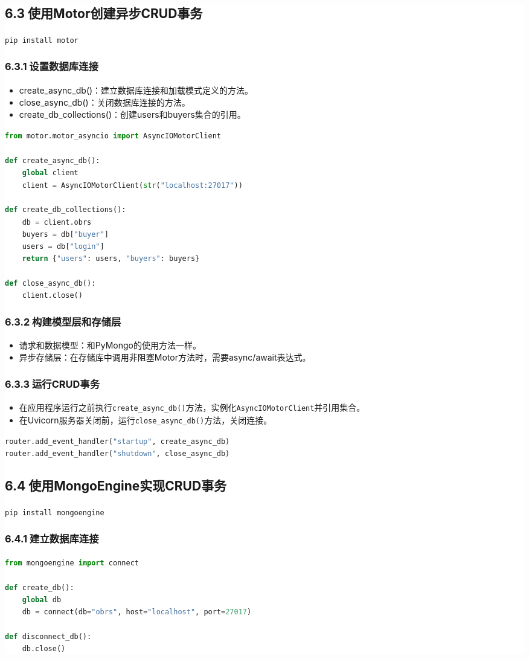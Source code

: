 ## 6.3 使用Motor创建异步CRUD事务

```shell
pip install motor
```

### 6.3.1 设置数据库连接

- create_async_db()：建立数据库连接和加载模式定义的方法。
- close_async_db()：关闭数据库连接的方法。
- create_db_collections()：创建users和buyers集合的引用。

```python
from motor.motor_asyncio import AsyncIOMotorClient

def create_async_db():
    global client
    client = AsyncIOMotorClient(str("localhost:27017"))

def create_db_collections():
    db = client.obrs
    buyers = db["buyer"]
    users = db["login"]
    return {"users": users, "buyers": buyers}

def close_async_db():
    client.close()
```

### 6.3.2 构建模型层和存储层

- 请求和数据模型：和PyMongo的使用方法一样。
- 异步存储层：在存储库中调用非阻塞Motor方法时，需要async/await表达式。

### 6.3.3 运行CRUD事务

- 在应用程序运行之前执行`create_async_db()`方法，实例化`AsyncIOMotorClient`并引用集合。
- 在Uvicorn服务器关闭前，运行`close_async_db()`方法，关闭连接。

```python
router.add_event_handler("startup", create_async_db)
router.add_event_handler("shutdown", close_async_db)
```

## 6.4 使用MongoEngine实现CRUD事务

```shell
pip install mongoengine
```

### 6.4.1 建立数据库连接

```python
from mongoengine import connect

def create_db():
    global db
    db = connect(db="obrs", host="localhost", port=27017)

def disconnect_db():
    db.close()
```
